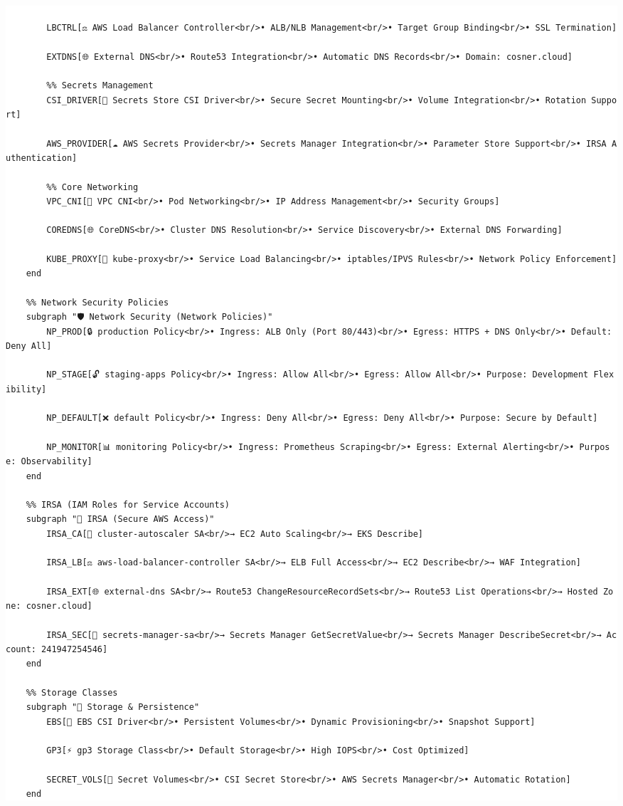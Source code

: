 ```mermaid
        
        LBCTRL[⚖️ AWS Load Balancer Controller<br/>• ALB/NLB Management<br/>• Target Group Binding<br/>• SSL Termination]
        
        EXTDNS[🌐 External DNS<br/>• Route53 Integration<br/>• Automatic DNS Records<br/>• Domain: cosner.cloud]
        
        %% Secrets Management
        CSI_DRIVER[🔐 Secrets Store CSI Driver<br/>• Secure Secret Mounting<br/>• Volume Integration<br/>• Rotation Support]
        
        AWS_PROVIDER[☁️ AWS Secrets Provider<br/>• Secrets Manager Integration<br/>• Parameter Store Support<br/>• IRSA Authentication]
        
        %% Core Networking
        VPC_CNI[🔗 VPC CNI<br/>• Pod Networking<br/>• IP Address Management<br/>• Security Groups]
        
        COREDNS[🌐 CoreDNS<br/>• Cluster DNS Resolution<br/>• Service Discovery<br/>• External DNS Forwarding]
        
        KUBE_PROXY[🔀 kube-proxy<br/>• Service Load Balancing<br/>• iptables/IPVS Rules<br/>• Network Policy Enforcement]
    end
    
    %% Network Security Policies
    subgraph "🛡️ Network Security (Network Policies)"
        NP_PROD[🔒 production Policy<br/>• Ingress: ALB Only (Port 80/443)<br/>• Egress: HTTPS + DNS Only<br/>• Default: Deny All]
        
        NP_STAGE[🔓 staging-apps Policy<br/>• Ingress: Allow All<br/>• Egress: Allow All<br/>• Purpose: Development Flexibility]
        
        NP_DEFAULT[❌ default Policy<br/>• Ingress: Deny All<br/>• Egress: Deny All<br/>• Purpose: Secure by Default]
        
        NP_MONITOR[📊 monitoring Policy<br/>• Ingress: Prometheus Scraping<br/>• Egress: External Alerting<br/>• Purpose: Observability]
    end
    
    %% IRSA (IAM Roles for Service Accounts)
    subgraph "🔑 IRSA (Secure AWS Access)"
        IRSA_CA[🔄 cluster-autoscaler SA<br/>→ EC2 Auto Scaling<br/>→ EKS Describe]
        
        IRSA_LB[⚖️ aws-load-balancer-controller SA<br/>→ ELB Full Access<br/>→ EC2 Describe<br/>→ WAF Integration]
        
        IRSA_EXT[🌐 external-dns SA<br/>→ Route53 ChangeResourceRecordSets<br/>→ Route53 List Operations<br/>→ Hosted Zone: cosner.cloud]
        
        IRSA_SEC[🔐 secrets-manager-sa<br/>→ Secrets Manager GetSecretValue<br/>→ Secrets Manager DescribeSecret<br/>→ Account: 241947254546]
    end
    
    %% Storage Classes
    subgraph "💾 Storage & Persistence"
        EBS[📀 EBS CSI Driver<br/>• Persistent Volumes<br/>• Dynamic Provisioning<br/>• Snapshot Support]
        
        GP3[⚡ gp3 Storage Class<br/>• Default Storage<br/>• High IOPS<br/>• Cost Optimized]
        
        SECRET_VOLS[🔐 Secret Volumes<br/>• CSI Secret Store<br/>• AWS Secrets Manager<br/>• Automatic Rotation]
    end
```